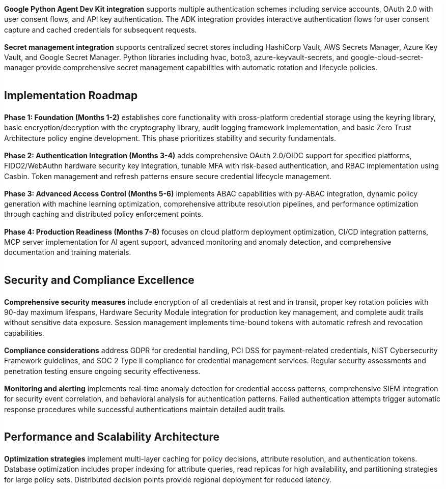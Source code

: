 **Google Python Agent Dev Kit integration** supports multiple authentication schemes including service accounts, OAuth 2.0 with user consent flows, and API key authentication. The ADK integration provides interactive authentication flows for user consent capture and cached credentials for subsequent requests.

**Secret management integration** supports centralized secret stores including HashiCorp Vault, AWS Secrets Manager, Azure Key Vault, and Google Secret Manager. Python libraries including hvac, boto3, azure-keyvault-secrets, and google-cloud-secret-manager provide comprehensive secret management capabilities with automatic rotation and lifecycle policies.

## Implementation Roadmap

**Phase 1: Foundation (Months 1-2)** establishes core functionality with cross-platform credential storage using the keyring library, basic encryption/decryption with the cryptography library, audit logging framework implementation, and basic Zero Trust Architecture policy engine development. This phase prioritizes stability and security fundamentals.

**Phase 2: Authentication Integration (Months 3-4)** adds comprehensive OAuth 2.0/OIDC support for specified platforms, FIDO2/WebAuthn hardware security key integration, tunable MFA with risk-based authentication, and RBAC implementation using Casbin. Token management and refresh patterns ensure secure credential lifecycle management.

**Phase 3: Advanced Access Control (Months 5-6)** implements ABAC capabilities with py-ABAC integration, dynamic policy generation with machine learning optimization, comprehensive attribute resolution pipelines, and performance optimization through caching and distributed policy enforcement points.

**Phase 4: Production Readiness (Months 7-8)** focuses on cloud platform deployment optimization, CI/CD integration patterns, MCP server implementation for AI agent support, advanced monitoring and anomaly detection, and comprehensive documentation and training materials.

## Security and Compliance Excellence

**Comprehensive security measures** include encryption of all credentials at rest and in transit, proper key rotation policies with 90-day maximum lifespans, Hardware Security Module integration for production key management, and complete audit trails without sensitive data exposure. Session management implements time-bound tokens with automatic refresh and revocation capabilities.

**Compliance considerations** address GDPR for credential handling, PCI DSS for payment-related credentials, NIST Cybersecurity Framework guidelines, and SOC 2 Type II compliance for credential management services. Regular security assessments and penetration testing ensure ongoing security effectiveness.

**Monitoring and alerting** implements real-time anomaly detection for credential access patterns, comprehensive SIEM integration for security event correlation, and behavioral analysis for authentication patterns. Failed authentication attempts trigger automatic response procedures while successful authentications maintain detailed audit trails.

## Performance and Scalability Architecture

**Optimization strategies** implement multi-layer caching for policy decisions, attribute resolution, and authentication tokens. Database optimization includes proper indexing for attribute queries, read replicas for high availability, and partitioning strategies for large policy sets. Distributed decision points provide regional deployment for reduced latency.

